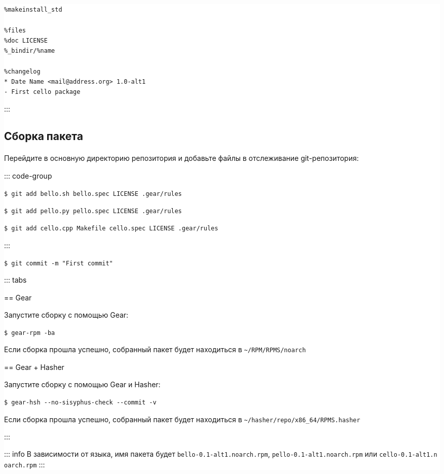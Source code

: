 ```txt[C++]
%makeinstall_std

%files
%doc LICENSE
%_bindir/%name

%changelog
* Date Name <mail@address.org> 1.0-alt1
- First cello package
```

:::

## Сборка пакета

Перейдите в основную директорию репозитория и добавьте файлы в отслеживание git-репозитория:

::: code-group

```shell[Bash]
$ git add bello.sh bello.spec LICENSE .gear/rules
```

```shell[Python]
$ git add pello.py pello.spec LICENSE .gear/rules
```

```shell[C++]
$ git add сello.cpp Makefile cello.spec LICENSE .gear/rules
```

:::

```shell
$ git commit -m "First commit"
```

::: tabs

== Gear

Запустите сборку с помощью Gear:

```shell
$ gear-rpm -ba
```

Если сборка прошла успешно, собранный пакет будет находиться в `~/RPM/RPMS/noarch`

== Gear + Hasher

Запустите сборку с помощью Gear и Hasher:

```shell
$ gear-hsh --no-sisyphus-check --commit -v
```

Если сборка прошла успешно, собранный пакет будет находиться в `~/hasher/repo/x86_64/RPMS.hasher`

:::

::: info
В зависимости от языка, имя пакета будет `bello-0.1-alt1.noarch.rpm`, `pello-0.1-alt1.noarch.rpm` или `cello-0.1-alt1.noarch.rpm`
:::
